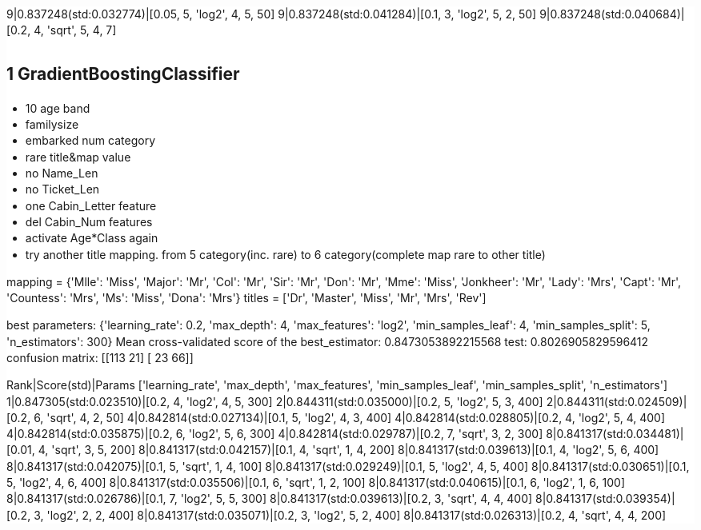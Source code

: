 9|0.837248(std:0.032774)|[0.05, 5, 'log2', 4, 5, 50]
9|0.837248(std:0.041284)|[0.1, 3, 'log2', 5, 2, 50]
9|0.837248(std:0.040684)|[0.2, 4, 'sqrt', 5, 4, 7]



## 1 GradientBoostingClassifier

- 10 age band
- familysize
- embarked num category
- rare title&map value
- no Name_Len
- no Ticket_Len
- one Cabin_Letter feature
- del Cabin_Num features
- activate Age*Class again
- try another title mapping. from 5 category(inc. rare) to 6 category(complete map rare to other title)

mapping = {'Mlle': 'Miss', 
            'Major': 'Mr', 
            'Col': 'Mr', 
            'Sir': 'Mr',
            'Don': 'Mr', 
            'Mme': 'Miss',
            'Jonkheer': 'Mr',
            'Lady': 'Mrs', 
            'Capt': 'Mr', 
            'Countess': 'Mrs',
            'Ms': 'Miss',
            'Dona': 'Mrs'}
titles = ['Dr', 'Master', 'Miss', 'Mr', 'Mrs', 'Rev']





best parameters: {'learning_rate': 0.2, 'max_depth': 4, 'max_features': 'log2', 'min_samples_leaf': 4, 'min_samples_split': 5, 'n_estimators': 300}
Mean cross-validated score of the best_estimator:  0.8473053892215568
test:  0.8026905829596412
confusion matrix:  [[113  21]
 [ 23  66]]

Rank|Score(std)|Params ['learning_rate', 'max_depth', 'max_features', 'min_samples_leaf', 'min_samples_split', 'n_estimators']
1|0.847305(std:0.023510)|[0.2, 4, 'log2', 4, 5, 300]
2|0.844311(std:0.035000)|[0.2, 5, 'log2', 5, 3, 400]
2|0.844311(std:0.024509)|[0.2, 6, 'sqrt', 4, 2, 50]
4|0.842814(std:0.027134)|[0.1, 5, 'log2', 4, 3, 400]
4|0.842814(std:0.028805)|[0.2, 4, 'log2', 5, 4, 400]
4|0.842814(std:0.035875)|[0.2, 6, 'log2', 5, 6, 300]
4|0.842814(std:0.029787)|[0.2, 7, 'sqrt', 3, 2, 300]
8|0.841317(std:0.034481)|[0.01, 4, 'sqrt', 3, 5, 200]
8|0.841317(std:0.042157)|[0.1, 4, 'sqrt', 1, 4, 200]
8|0.841317(std:0.039613)|[0.1, 4, 'log2', 5, 6, 400]
8|0.841317(std:0.042075)|[0.1, 5, 'sqrt', 1, 4, 100]
8|0.841317(std:0.029249)|[0.1, 5, 'log2', 4, 5, 400]
8|0.841317(std:0.030651)|[0.1, 5, 'log2', 4, 6, 400]
8|0.841317(std:0.035506)|[0.1, 6, 'sqrt', 1, 2, 100]
8|0.841317(std:0.040615)|[0.1, 6, 'log2', 1, 6, 100]
8|0.841317(std:0.026786)|[0.1, 7, 'log2', 5, 5, 300]
8|0.841317(std:0.039613)|[0.2, 3, 'sqrt', 4, 4, 400]
8|0.841317(std:0.039354)|[0.2, 3, 'log2', 2, 2, 400]
8|0.841317(std:0.035071)|[0.2, 3, 'log2', 5, 2, 400]
8|0.841317(std:0.026313)|[0.2, 4, 'sqrt', 4, 4, 200]